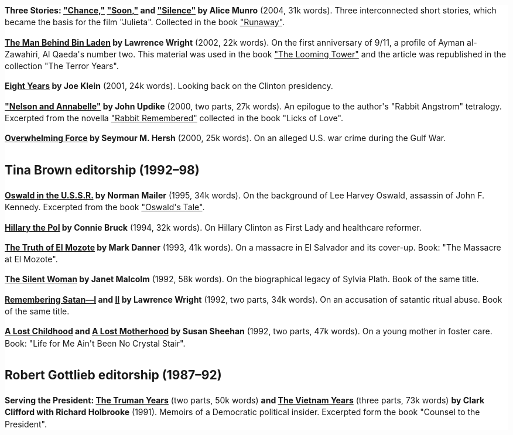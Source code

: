 **Three Stories: ["Chance,"](https://www.newyorker.com/magazine/2004/06/14/chance) ["Soon,"](https://www.newyorker.com/magazine/2004/06/14/soon-2) and ["Silence"](https://www.newyorker.com/magazine/2004/06/14/silence-4) by Alice Munro** (2004, 31k words). Three interconnected short stories, which became the basis for the film "Julieta". Collected in the book ["Runaway"](https://en.wikipedia.org/wiki/Runaway_(book)).

**[The Man Behind Bin Laden](https://www.newyorker.com/magazine/2002/09/16/the-man-behind-bin-laden) by Lawrence Wright** (2002, 22k words). On the first anniversary of 9/11, a profile of Ayman al-Zawahiri, Al Qaeda's number two. This material was used in the book ["The Looming Tower"](https://en.wikipedia.org/wiki/The_Looming_Tower) and the article was republished in the collection "The Terror Years".

**[Eight Years](https://www.newyorker.com/magazine/2000/10/16/eight-years) by Joe Klein** (2001, 24k words). Looking back on the Clinton presidency.

**["Nelson and Annabelle"](https://www.newyorker.com/magazine/2000/10/02/nelson-and-annabelle) by John Updike** (2000, two parts, 27k words). An epilogue to the author's "Rabbit Angstrom" tetralogy. Excerpted from the novella ["Rabbit Remembered"](https://en.wikipedia.org/wiki/Rabbit_Remembered) collected in the book "Licks of Love".

**[Overwhelming Force](https://www.newyorker.com/magazine/2000/05/22/overwhelming-force-2) by Seymour M. Hersh** (2000, 25k words). On an alleged U.S. war crime during the Gulf War.


## Tina Brown editorship (1992–98)

**[Oswald in the U.S.S.R.](https://www.newyorker.com/magazine/1995/04/10/oswald-in-the-ussr) by Norman Mailer** (1995, 34k words). On the background of Lee Harvey Oswald, assassin of John F. Kennedy. Excerpted from the book ["Oswald's Tale"](https://en.wikipedia.org/wiki/Oswald%27s_Tale).

**[Hillary the Pol](https://www.newyorker.com/magazine/1994/05/30/hillary-the-pol) by Connie Bruck** (1994, 32k words). On Hillary Clinton as First Lady and healthcare reformer.

**[The Truth of El Mozote](https://www.newyorker.com/magazine/1993/12/06/the-truth-of-el-mozote) by Mark Danner** (1993, 41k words). On a massacre in El Salvador and its cover-up. Book: "The Massacre at El Mozote".

**[The Silent Woman](https://www.newyorker.com/magazine/1993/08/23/the-silent-woman-i-ii-iii) by Janet Malcolm** (1992, 58k words). On the biographical legacy of Sylvia Plath. Book of the same title.

**[Remembering Satan—I](https://www.newyorker.com/magazine/1993/05/17/remembering-satan-part-i) and [II](https://www.newyorker.com/magazine/1993/05/24/remembering-satan-part-ii) by Lawrence Wright** (1992, two parts, 34k words). On an accusation of satantic ritual abuse. Book of the same title.

**[A Lost Childhood](https://www.newyorker.com/magazine/1993/01/11/a-lost-childhood) and [A Lost Motherhood](https://www.newyorker.com/magazine/1993/01/18/a-lost-motherhood) by Susan Sheehan** (1992, two parts, 47k words). On a young mother in foster care. Book: "Life for Me Ain't Been No Crystal Stair".


## Robert Gottlieb editorship (1987–92)

**Serving the President: [The Truman Years](https://www.newyorker.com/magazine/1991/03/25/serving-the-president-i-the-truman-years)** (two parts, 50k words) **and [The Vietnam Years](https://www.newyorker.com/magazine/1991/05/06/serving-the-president-i-the-vietnam-years)** (three parts, 73k words) **by Clark Clifford with Richard Holbrooke** (1991). Memoirs of a Democratic political insider. Excerpted form the book "Counsel to the President".
